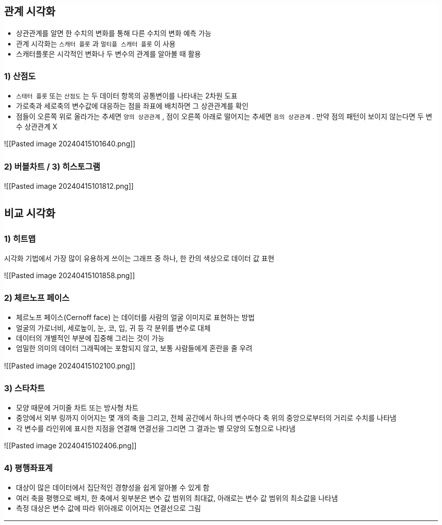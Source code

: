 ## 관계 시각화
- 상관관계를 알면 한 수치의 변화를 통해 다른 수치의 변화 예측 가능
- 관계 시각화는 `스캐터 플롯` 과 `멀티플 스캐터 플롯` 이 사용
- 스캐터플롯은 시각적인 변화나 두 변수의 관계를 알아볼 때 활용

### 1) 산점도
- `스태터 플롯` 또는 `산점도` 는 두 데이터 항목의 공통변이를 나타내는 2차원 도표
- 가로축과 세로축의 변수값에 대응하는 점을 좌표에 배치하면 그 상관관계를 확인
- 점들이 오른쪽 위로 올라가는 추세면 `양의 상관관계` , 점이 오른쪽 아래로 떨어지는 추세면 `음의 상관관계` . 만약 점의 패턴이 보이지 않는다면 두 변수 상관관계 X

![[Pasted image 20240415101640.png]]


### 2) 버블차트 / 3) 히스토그램 

![[Pasted image 20240415101812.png]]



## 비교 시각화
### 1) 히트맵 
시각화 기법에서 가장 많이 유용하게 쓰이는 그래프 중 하나, 한 칸의 색상으로 데이터 값 표현

![[Pasted image 20240415101858.png]]


### 2) 체르노프 페이스
- 체르노프 페이스(Cernoff face) 는 데이터를 사람의 얼굴 이미지로 표현하는 방법
- 얼굴의 가로너비, 세로높이, 눈, 코, 입, 귀 등 각 분위를 변수로 대체
- 데이터의 개별적인 부분에 집중해 그리는 것이 가능
- 엄밀한 의미의 데이터 그래픽에는 포함되지 않고, 보통 사람들에게 혼란을 줄 우려

![[Pasted image 20240415102100.png]]


### 3) 스타차트
- 모양 때문에 거미줄 차트 또는 방사형 차트
- 중앙에서 외부 링까지 이어지는 몇 개의 축을 그리고, 전체 공간에서 하나의 변수마다 축 위의 중앙으로부터의 거리로 수치를 나타냄
- 각 변수를 라인위에 표시한 지점을 연결해 연결선을 그리면 그 결과는 별 모양의 도형으로 나타냄

![[Pasted image 20240415102406.png]]


### 4) 평행좌표계
- 대상이 많은 데이터에서 집단적인 경향성을 쉽게 알아볼 수 있게 함
- 여러 축을 평행으로 배치, 한 축에서 윗부분은 변수 값 범위의 최대값, 아래로는 변수 값 범위의 최소값을 나타냄
- 측정 대상은 변수 값에 따라 위아래로 이어지는 연결선으로 그림


---
